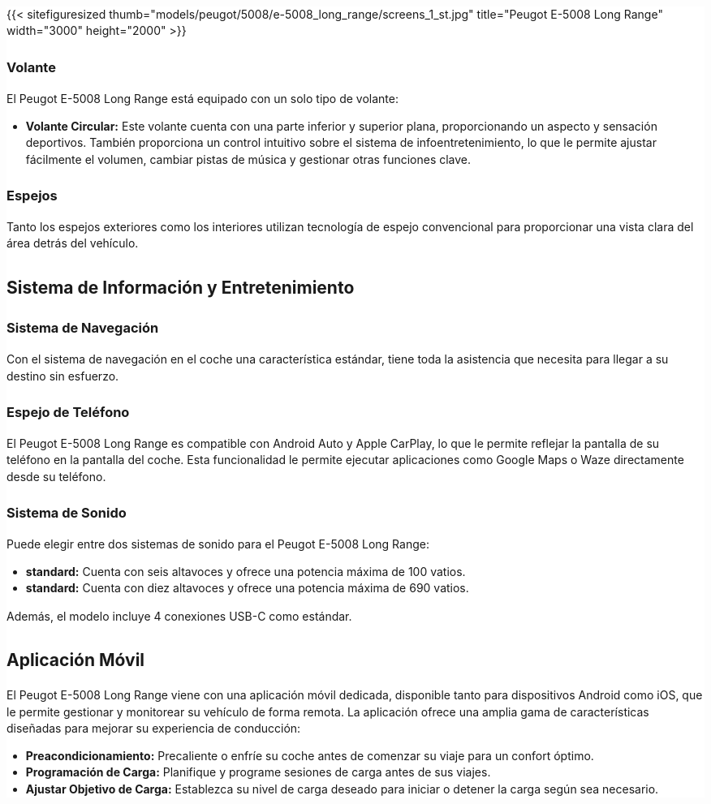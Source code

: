 {{< sitefiguresized thumb="models/peugot/5008/e-5008_long_range/screens_1_st.jpg" title="Peugot E-5008 Long Range" width="3000" height="2000"  >}}

### Volante

El Peugot E-5008 Long Range está equipado con un solo tipo de volante:

- **Volante Circular:** Este volante cuenta con una parte inferior y superior plana, proporcionando un aspecto y sensación deportivos. También proporciona un control intuitivo sobre el sistema de infoentretenimiento, lo que le permite ajustar fácilmente el volumen, cambiar pistas de música y gestionar otras funciones clave.

### Espejos

Tanto los espejos exteriores como los interiores utilizan tecnología de espejo convencional para proporcionar una vista clara del área detrás del vehículo.

<a id="section-infotainment" style="display: block; position: relative; top: -60px; visibility: hidden;"></a>

## Sistema de Información y Entretenimiento

### Sistema de Navegación

Con el sistema de navegación en el coche una característica estándar, tiene toda la asistencia que necesita para llegar a su destino sin esfuerzo.

### Espejo de Teléfono

El Peugot E-5008 Long Range es compatible con Android Auto y Apple CarPlay, lo que le permite reflejar la pantalla de su teléfono en la pantalla del coche. Esta funcionalidad le permite ejecutar aplicaciones como Google Maps o Waze directamente desde su teléfono.

### Sistema de Sonido

Puede elegir entre dos sistemas de sonido para el Peugot E-5008 Long Range:

- **standard:** Cuenta con seis altavoces y ofrece una potencia máxima de 100 vatios.
- **standard:** Cuenta con diez altavoces y ofrece una potencia máxima de 690 vatios.

Además, el modelo incluye 4 conexiones USB-C como estándar.

## Aplicación Móvil

El Peugot E-5008 Long Range viene con una aplicación móvil dedicada, disponible tanto para dispositivos Android como iOS, que le permite gestionar y monitorear su vehículo de forma remota. La aplicación ofrece una amplia gama de características diseñadas para mejorar su experiencia de conducción:

- **Preacondicionamiento:** Precaliente o enfríe su coche antes de comenzar su viaje para un confort óptimo.
- **Programación de Carga:** Planifique y programe sesiones de carga antes de sus viajes.
- **Ajustar Objetivo de Carga:** Establezca su nivel de carga deseado para iniciar o detener la carga según sea necesario.
